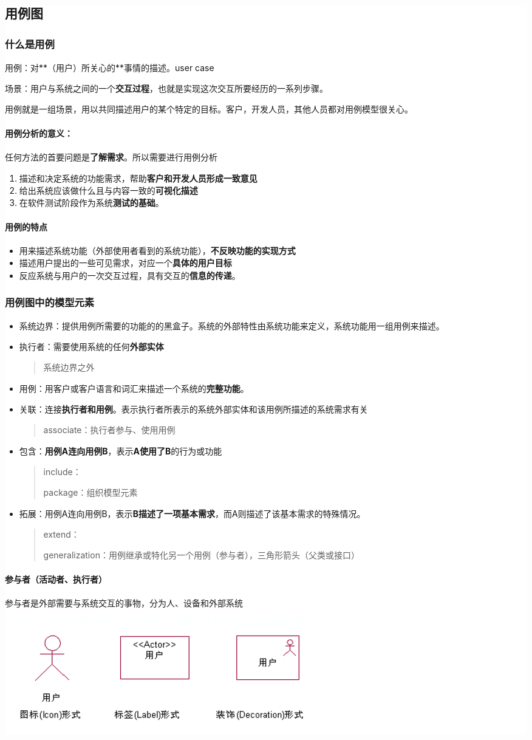 ## 用例图

### 什么是用例

用例：对**（用户）所关心的**事情的描述。user case

场景：用户与系统之间的一个**交互过程**，也就是实现这次交互所要经历的一系列步骤。

用例就是一组场景，用以共同描述用户的某个特定的目标。客户，开发人员，其他人员都对用例模型很关心。

#### 用例分析的意义：

任何方法的首要问题是**了解需求**。所以需要进行用例分析

1. 描述和决定系统的功能需求，帮助**客户和开发人员形成一致意见**
2. 给出系统应该做什么且与内容一致的**可视化描述**
3. 在软件测试阶段作为系统**测试的基础**。

#### 用例的特点

- 用来描述系统功能（外部使用者看到的系统功能），**不反映功能的实现方式**
- 描述用户提出的一些可见需求，对应一个**具体的用户目标**
- 反应系统与用户的一次交互过程，具有交互的**信息的传递**。

### 用例图中的模型元素

- 系统边界：提供用例所需要的功能的的黑盒子。系统的外部特性由系统功能来定义，系统功能用一组用例来描述。
- 执行者：需要使用系统的任何**外部实体**

  > 系统边界之外
- 用例：用客户或客户语言和词汇来描述一个系统的**完整功能**。
- 关联：连接**执行者和用例**。表示执行者所表示的系统外部实体和该用例所描述的系统需求有关

  > associate：执行者参与、使用用例
- 包含：**用例A连向用例B**，表示**A使用了B**的行为或功能

  > include：
  >
  > package：组织模型元素
- 拓展：用例A连向用例B，表示**B描述了一项基本需求**，而A则描述了该基本需求的特殊情况。

  > extend：
  >
  > generalization：用例继承或特化另一个用例（参与者），三角形箭头（父类或接口）

#### 参与者（活动者、执行者）

参与者是外部需要与系统交互的事物，分为人、设备和外部系统

<img src="/assets/images/软件工程.assets/image-20231201154731464.png" alt="image-20231201154731464" style="zoom:50%;" />
